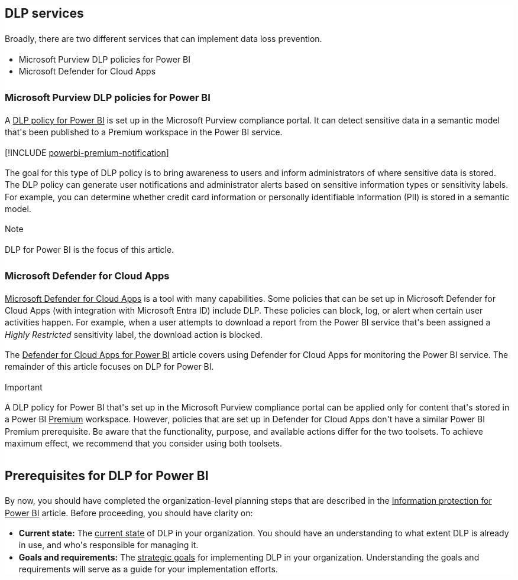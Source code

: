 ## DLP services

Broadly, there are two different services that can implement data loss prevention.

- Microsoft Purview DLP policies for Power BI
- Microsoft Defender for Cloud Apps

### Microsoft Purview DLP policies for Power BI

A [DLP policy for Power BI](/power-bi/enterprise/service-security-dlp-policies-for-power-bi) is set up in the Microsoft Purview compliance portal. It can detect sensitive data in a semantic model that's been published to a Premium workspace in the Power BI service.

[!INCLUDE [powerbi-premium-notification](includes/powerbi-premium-notification.md)]

The goal for this type of DLP policy is to bring awareness to users and inform administrators of where sensitive data is stored. The DLP policy can generate user notifications and administrator alerts based on sensitive information types or sensitivity labels. For example, you can determine whether credit card information or personally identifiable information (PII) is stored in a semantic model.

> [!NOTE]
> DLP for Power BI is the focus of this article.

### Microsoft Defender for Cloud Apps

[Microsoft Defender for Cloud Apps](/fabric/governance/service-security-using-defender-for-cloud-apps-controls) is a tool with many capabilities. Some policies that can be set up in Microsoft Defender for Cloud Apps (with integration with Microsoft Entra ID) include DLP. These policies can block, log, or alert when certain user activities happen. For example, when a user attempts to download a report from the Power BI service that's been assigned a _Highly Restricted_ sensitivity label, the download action is blocked.

The [Defender for Cloud Apps for Power BI](powerbi-implementation-planning-defender-for-cloud-apps.md) article covers using Defender for Cloud Apps for monitoring the Power BI service. The remainder of this article focuses on DLP for Power BI.

> [!IMPORTANT]
> A DLP policy for Power BI that's set up in the Microsoft Purview compliance portal can be applied only for content that's stored in a Power BI [Premium](/power-bi/enterprise/service-premium-what-is) workspace. However, policies that are set up in Defender for Cloud Apps don't have a similar Power BI Premium prerequisite. Be aware that the functionality, purpose, and available actions differ for the two toolsets. To achieve maximum effect, we recommend that you consider using both toolsets.

## Prerequisites for DLP for Power BI

By now, you should have completed the organization-level planning steps that are described in the [Information protection for Power BI](powerbi-implementation-planning-info-protection.md) article. Before proceeding, you should have clarity on:

- **Current state:** The [current state](powerbi-implementation-planning-organization-level-info-protection.md#current-state-assessment) of DLP in your organization. You should have an understanding to what extent DLP is already in use, and who's responsible for managing it.
- **Goals and requirements:** The [strategic goals](powerbi-implementation-planning-organization-level-info-protection.md#goals-and-requirements) for implementing DLP in your organization. Understanding the goals and requirements will serve as a guide for your implementation efforts.
